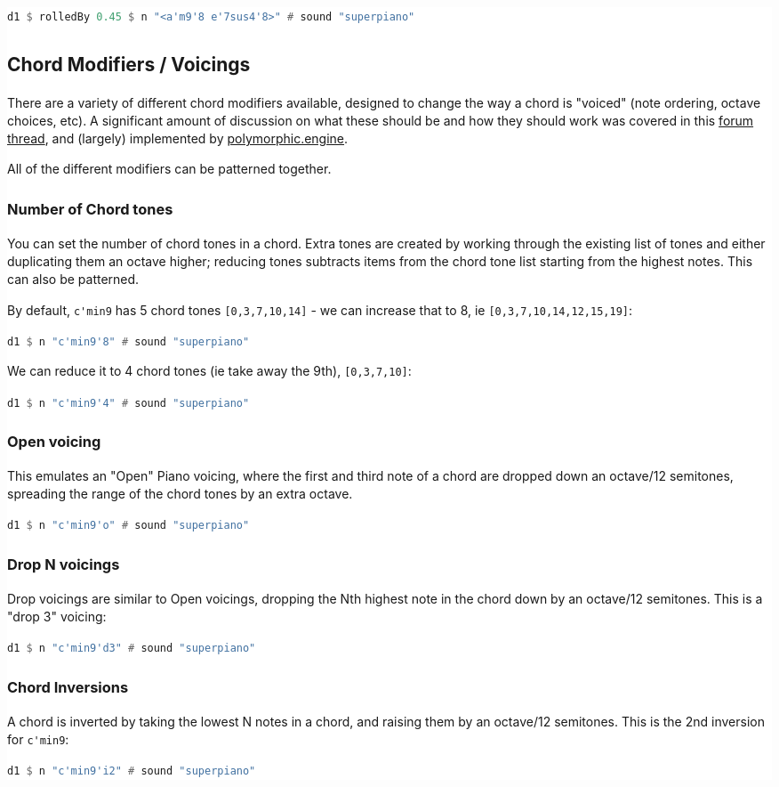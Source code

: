 ```haskell
d1 $ rolledBy 0.45 $ n "<a'm9'8 e'7sus4'8>" # sound "superpiano"
```

## Chord Modifiers / Voicings

There are a variety of different chord modifiers available, designed to change the way a chord is "voiced" (note ordering, octave choices, etc). A significant amount of discussion on what these should be and how they should work was covered in this [forum thread](https://club.tidalcycles.org/t/rfc-working-on-making-chord-naming-chordlist-more-consistent/2717/52), and (largely) implemented by [polymorphic.engine](https://github.com/tidalcycles/Tidal/pull/931).

All of the different modifiers can be patterned together.

### Number of Chord tones

You can set the number of chord tones in a chord. Extra tones are created by working through the existing list of tones and either duplicating them an octave higher; reducing tones subtracts items from the chord tone list starting from the highest notes. This can also be patterned.

By default, `c'min9` has 5 chord tones `[0,3,7,10,14]` - we can increase that to 8, ie `[0,3,7,10,14,12,15,19]`:

```haskell
d1 $ n "c'min9'8" # sound "superpiano"
```

We can reduce it to 4 chord tones (ie take away the 9th), `[0,3,7,10]`:
```haskell
d1 $ n "c'min9'4" # sound "superpiano"
```

### Open voicing

This emulates an "Open" Piano voicing, where the first and third note of a chord are dropped down an octave/12 semitones, spreading the range of the chord tones by an extra octave.

```haskell
d1 $ n "c'min9'o" # sound "superpiano"
```

### Drop N voicings

Drop voicings are similar to Open voicings, dropping the Nth highest note in the chord down by an octave/12 semitones. This is a "drop 3" voicing:

```haskell
d1 $ n "c'min9'd3" # sound "superpiano"
```

### Chord Inversions

A chord is inverted by taking the lowest N notes in a chord, and raising them by an octave/12 semitones. This is the 2nd inversion for `c'min9`:

```haskell
d1 $ n "c'min9'i2" # sound "superpiano"
```
